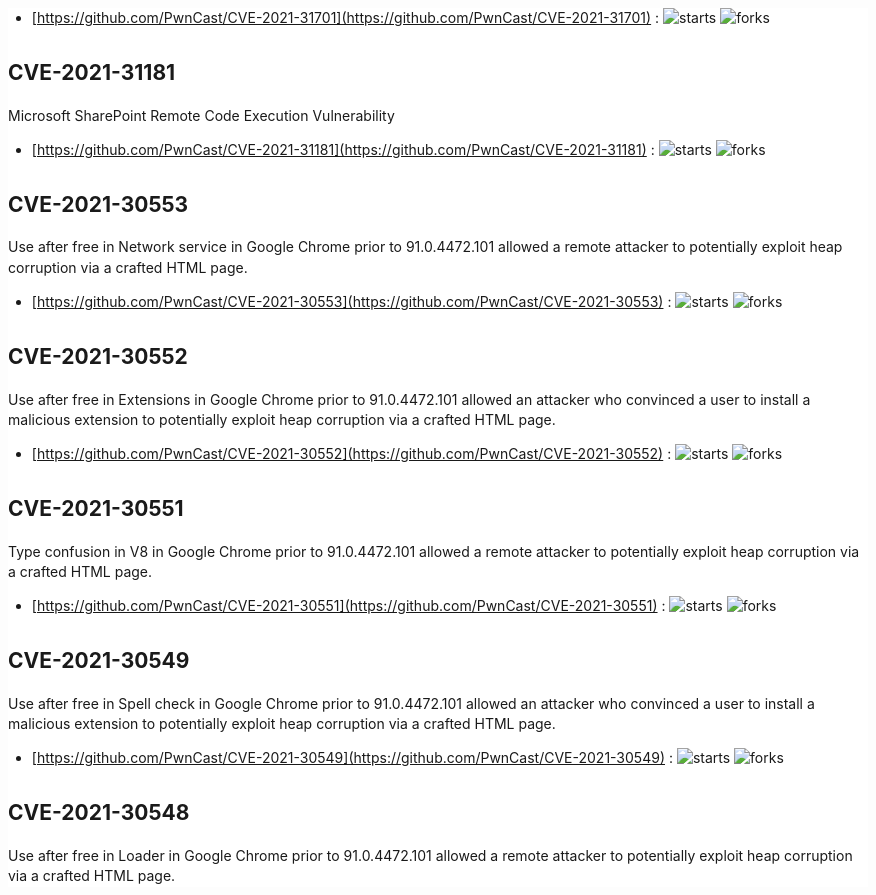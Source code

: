 - [https://github.com/PwnCast/CVE-2021-31701](https://github.com/PwnCast/CVE-2021-31701) :  ![starts](https://img.shields.io/github/stars/PwnCast/CVE-2021-31701.svg) ![forks](https://img.shields.io/github/forks/PwnCast/CVE-2021-31701.svg)


## CVE-2021-31181
 Microsoft SharePoint Remote Code Execution Vulnerability

- [https://github.com/PwnCast/CVE-2021-31181](https://github.com/PwnCast/CVE-2021-31181) :  ![starts](https://img.shields.io/github/stars/PwnCast/CVE-2021-31181.svg) ![forks](https://img.shields.io/github/forks/PwnCast/CVE-2021-31181.svg)


## CVE-2021-30553
 Use after free in Network service in Google Chrome prior to 91.0.4472.101 allowed a remote attacker to potentially exploit heap corruption via a crafted HTML page.

- [https://github.com/PwnCast/CVE-2021-30553](https://github.com/PwnCast/CVE-2021-30553) :  ![starts](https://img.shields.io/github/stars/PwnCast/CVE-2021-30553.svg) ![forks](https://img.shields.io/github/forks/PwnCast/CVE-2021-30553.svg)


## CVE-2021-30552
 Use after free in Extensions in Google Chrome prior to 91.0.4472.101 allowed an attacker who convinced a user to install a malicious extension to potentially exploit heap corruption via a crafted HTML page.

- [https://github.com/PwnCast/CVE-2021-30552](https://github.com/PwnCast/CVE-2021-30552) :  ![starts](https://img.shields.io/github/stars/PwnCast/CVE-2021-30552.svg) ![forks](https://img.shields.io/github/forks/PwnCast/CVE-2021-30552.svg)


## CVE-2021-30551
 Type confusion in V8 in Google Chrome prior to 91.0.4472.101 allowed a remote attacker to potentially exploit heap corruption via a crafted HTML page.

- [https://github.com/PwnCast/CVE-2021-30551](https://github.com/PwnCast/CVE-2021-30551) :  ![starts](https://img.shields.io/github/stars/PwnCast/CVE-2021-30551.svg) ![forks](https://img.shields.io/github/forks/PwnCast/CVE-2021-30551.svg)


## CVE-2021-30549
 Use after free in Spell check in Google Chrome prior to 91.0.4472.101 allowed an attacker who convinced a user to install a malicious extension to potentially exploit heap corruption via a crafted HTML page.

- [https://github.com/PwnCast/CVE-2021-30549](https://github.com/PwnCast/CVE-2021-30549) :  ![starts](https://img.shields.io/github/stars/PwnCast/CVE-2021-30549.svg) ![forks](https://img.shields.io/github/forks/PwnCast/CVE-2021-30549.svg)


## CVE-2021-30548
 Use after free in Loader in Google Chrome prior to 91.0.4472.101 allowed a remote attacker to potentially exploit heap corruption via a crafted HTML page.
